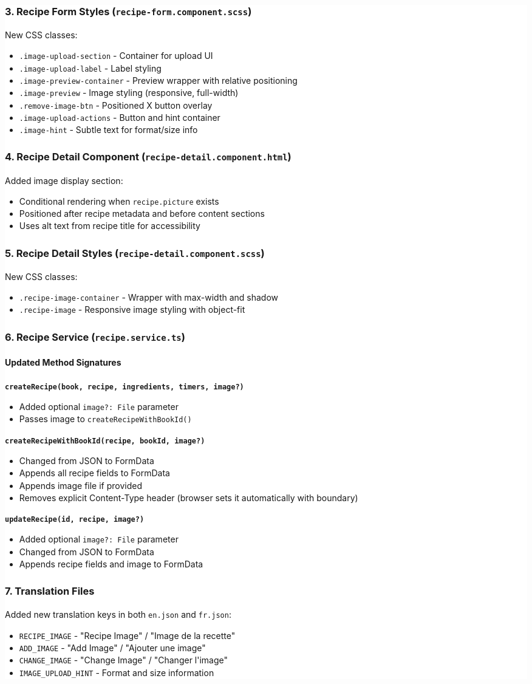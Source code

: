 ### 3. **Recipe Form Styles** (`recipe-form.component.scss`)

New CSS classes:
- `.image-upload-section` - Container for upload UI
- `.image-upload-label` - Label styling
- `.image-preview-container` - Preview wrapper with relative positioning
- `.image-preview` - Image styling (responsive, full-width)
- `.remove-image-btn` - Positioned X button overlay
- `.image-upload-actions` - Button and hint container
- `.image-hint` - Subtle text for format/size info

### 4. **Recipe Detail Component** (`recipe-detail.component.html`)

Added image display section:
- Conditional rendering when `recipe.picture` exists
- Positioned after recipe metadata and before content sections
- Uses alt text from recipe title for accessibility

### 5. **Recipe Detail Styles** (`recipe-detail.component.scss`)

New CSS classes:
- `.recipe-image-container` - Wrapper with max-width and shadow
- `.recipe-image` - Responsive image styling with object-fit

### 6. **Recipe Service** (`recipe.service.ts`)

#### Updated Method Signatures

**`createRecipe(book, recipe, ingredients, timers, image?)`**
- Added optional `image?: File` parameter
- Passes image to `createRecipeWithBookId()`

**`createRecipeWithBookId(recipe, bookId, image?)`**
- Changed from JSON to FormData
- Appends all recipe fields to FormData
- Appends image file if provided
- Removes explicit Content-Type header (browser sets it automatically with boundary)

**`updateRecipe(id, recipe, image?)`**
- Added optional `image?: File` parameter
- Changed from JSON to FormData
- Appends recipe fields and image to FormData

### 7. **Translation Files**

Added new translation keys in both `en.json` and `fr.json`:
- `RECIPE_IMAGE` - "Recipe Image" / "Image de la recette"
- `ADD_IMAGE` - "Add Image" / "Ajouter une image"
- `CHANGE_IMAGE` - "Change Image" / "Changer l'image"
- `IMAGE_UPLOAD_HINT` - Format and size information
